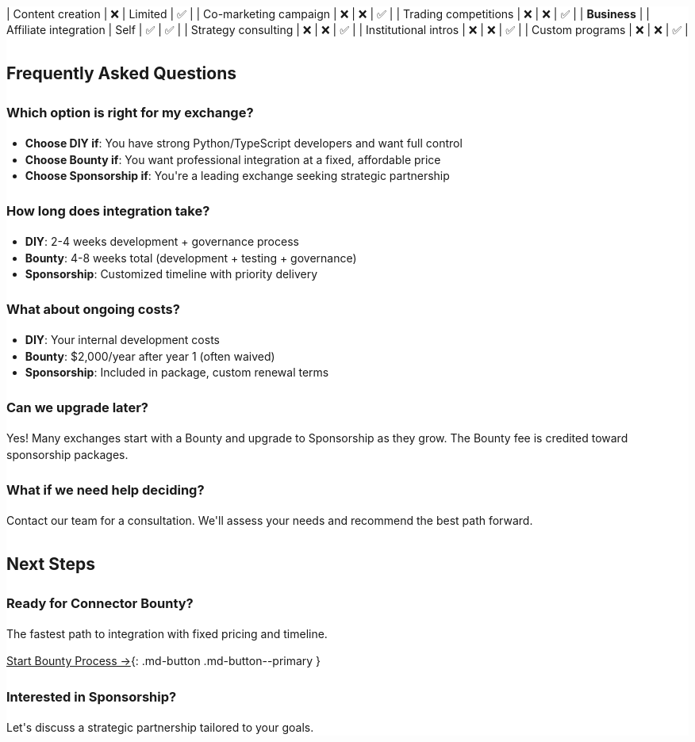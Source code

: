 | Content creation | ❌ | Limited | ✅ |
| Co-marketing campaign | ❌ | ❌ | ✅ |
| Trading competitions | ❌ | ❌ | ✅ |
| **Business** |
| Affiliate integration | Self | ✅ | ✅ |
| Strategy consulting | ❌ | ❌ | ✅ |
| Institutional intros | ❌ | ❌ | ✅ |
| Custom programs | ❌ | ❌ | ✅ |

## Frequently Asked Questions

### Which option is right for my exchange?

- **Choose DIY if**: You have strong Python/TypeScript developers and want full control
- **Choose Bounty if**: You want professional integration at a fixed, affordable price
- **Choose Sponsorship if**: You're a leading exchange seeking strategic partnership

### How long does integration take?

- **DIY**: 2-4 weeks development + governance process
- **Bounty**: 4-8 weeks total (development + testing + governance)
- **Sponsorship**: Customized timeline with priority delivery

### What about ongoing costs?

- **DIY**: Your internal development costs
- **Bounty**: $2,000/year after year 1 (often waived)
- **Sponsorship**: Included in package, custom renewal terms

### Can we upgrade later?

Yes! Many exchanges start with a Bounty and upgrade to Sponsorship as they grow. The Bounty fee is credited toward sponsorship packages.

### What if we need help deciding?

Contact our team for a consultation. We'll assess your needs and recommend the best path forward.

## Next Steps

### Ready for Connector Bounty?
The fastest path to integration with fixed pricing and timeline.

[Start Bounty Process →](./process.md){: .md-button .md-button--primary }

### Interested in Sponsorship?
Let's discuss a strategic partnership tailored to your goals.
